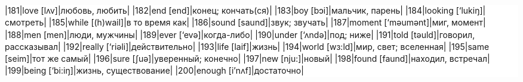 |181|love [lʌv]|любовь, любить|
|182|end [end]|конец; кончать(ся)|
|183|boy [bɔi]|мальчик, парень|
|184|looking [‘lukiŋ]|смотреть|
|185|while [(h)wail]|в то время как|
|186|sound [saund]|звук; звучать|
|187|moment [‘məumənt]|миг, момент|
|188|men [men]|люди, мужчины|
|189|ever [‘evə]|когда-либо|
|190|under [‘ʌndə]|под; ниже|
|191|told [təuld]|говорил, рассказывал|
|192|really [‘riəli]|действительно|
|193|life [laif]|жизнь|
|194|world [wз:ld]|мир, свет; вселенная|
|195|same [seim]|тот же самый|
|196|sure [ʃuə]|уверенный; конечно|
|197|new [nju:]|новый|
|198|found [faund]|находил, встречал|
|199|being [‘bi:iŋ]|жизнь, существование|
|200|enough [i’nʌf]|достаточно|
